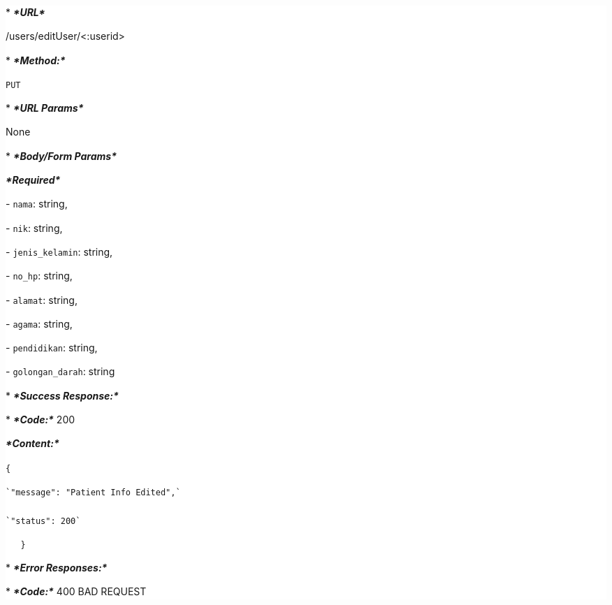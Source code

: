 

\* ***\*URL\****



 /users/editUser/<:userid>



\* ***\*Method:\****



 `PUT`



\* ***\*URL Params\****

 None



\* ***\*Body/Form Params\****<br>

 ***\*Required\****



  \- `nama`: string,

  \- `nik`: string,

  \- `jenis_kelamin`: string,

  \- `no_hp`: string,

  \- `alamat`: string,

  \- `agama`: string,

  \- `pendidikan`: string,

  \- `golongan_darah`: string





\* ***\*Success Response:\****



 \* ***\*Code:\**** 200 <br />

  ***\*Content:\****<br>



  `{`

  	`"message": "Patient Info Edited",`

  	`"status": 200`

`	}`

\* ***\*Error Responses:\****



 \* ***\*Code:\**** 400 BAD REQUEST<br />
